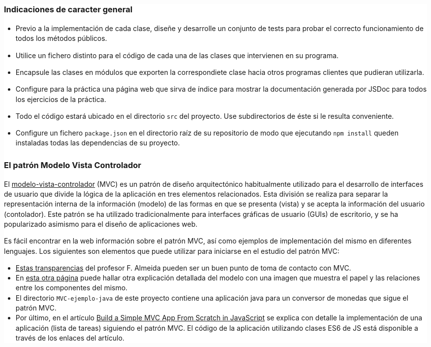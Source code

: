 ### Indicaciones de caracter general
* Previo a la implementación de cada clase, diseñe y desarrolle un conjunto de tests para probar el correcto
funcionamiento de todos los métodos públicos.

* Utilice un fichero distinto para el código de cada una de las clases que intervienen en su programa.

* Encapsule las clases en módulos que exporten la correspondiete clase hacia otros programas clientes que pudieran utilizarla.

* Configure para la práctica una página web que sirva de índice para mostrar la documentación generada por
JSDoc para todos los ejercicios de la práctica.

* Todo el código estará ubicado en el directorio `src` del proyecto. Use subdirectorios de éste si le resulta conveniente.

* Configure un fichero `package.json` en el directorio raíz de su repositorio de modo que ejecutando 
`npm install` queden instaladas todas las dependencias de su proyecto.

### El patrón Modelo Vista Controlador
El 
[modelo-vista-controlador](https://en.wikipedia.org/wiki/Model%E2%80%93view%E2%80%93controller)
(MVC) es un patrón de diseño arquitectónico habitualmente utilizado para el desarrollo de interfaces de usuario 
que divide la lógica de la aplicación en tres elementos relacionados. 
Esta división se realiza para separar la representación interna de la información (modelo) 
de las formas en que se presenta (vista) y se acepta la información del usuario (contolador).
Este patrón se ha utilizado tradicionalmente para interfaces gráficas de usuario (GUIs) de escritorio, 
y se ha popularizado asimismo para el diseño de aplicaciones web.

Es fácil encontrar en la web información sobre el patrón MVC, así como ejemplos de implementación del
mismo en diferentes lenguajes.
Los siguientes son elementos que puede utilizar para iniciarse en el estudio del patrón MVC:
* [Estas transparencias](https://campusingenieriaytecnologia.ull.es/pluginfile.php/362286/mod_resource/content/1/FAlmeida-Transparencias-MVC2020.pdf)
del profesor F. Almeida pueden ser un buen punto de toma de contacto con MVC.
* En [esta otra página](https://www.roseindia.net/tutorial/java/jdbc/javamvcdesignpattern.html)
puede hallar otra explicación detallada del modelo con una imagen que muestra el papel y las relaciones entre
los componentes del mismo.
* El directorio `MVC-ejemplo-java` de este proyecto contiene una aplicación java para un conversor de monedas
que sigue el patrón MVC.
* Por último, en el artículo
[Build a Simple MVC App From Scratch in JavaScript](https://www.taniarascia.com/javascript-mvc-todo-app/)
se explica con detalle la implementación de una aplicación (lista de tareas) siguiendo el patrón MVC.
El código de la aplicación utilizando clases ES6 de JS está disponible a través de los enlaces del artículo.
